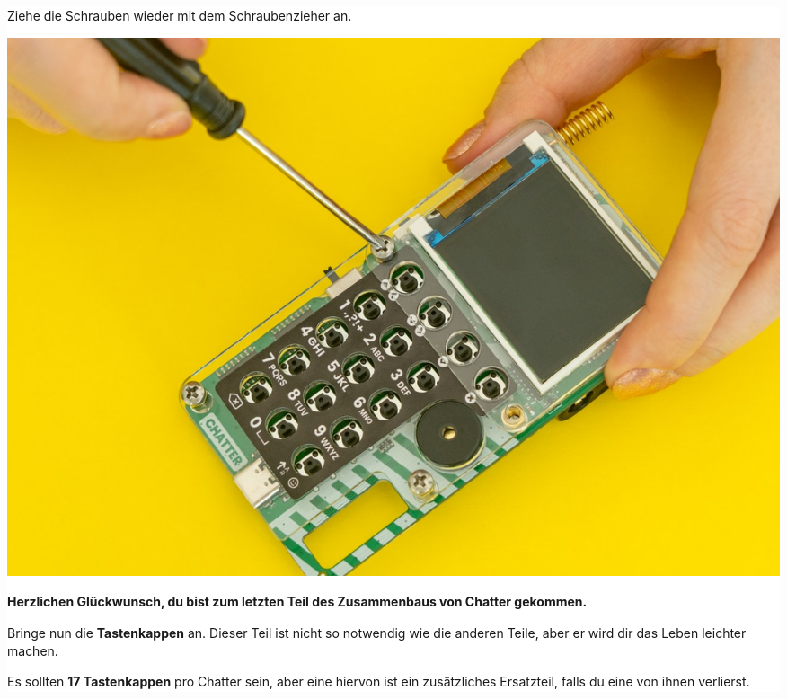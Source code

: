 
Ziehe die Schrauben wieder mit dem Schraubenzieher an.

![Schrauben anziehen](images/cover4.jpg)

**Herzlichen Glückwunsch, du bist zum letzten Teil des Zusammenbaus von Chatter gekommen.**

Bringe nun die **Tastenkappen** an.
Dieser Teil ist nicht so notwendig wie die anderen Teile, aber er wird dir das Leben leichter machen.

Es sollten **17 Tastenkappen** pro Chatter sein, aber eine hiervon ist ein zusätzliches Ersatzteil, falls du eine von ihnen verlierst.

